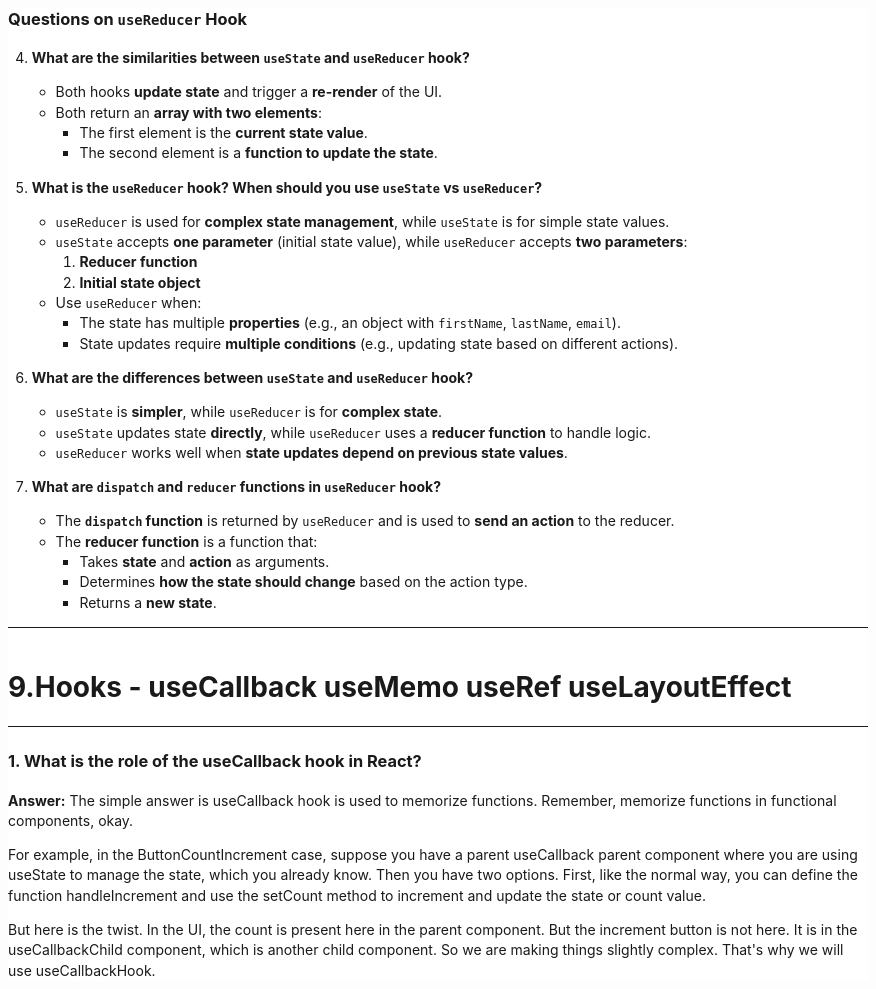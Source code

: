 
### **Questions on `useReducer` Hook**
4. **What are the similarities between `useState` and `useReducer` hook?**  
   - Both hooks **update state** and trigger a **re-render** of the UI.
   - Both return an **array with two elements**:  
     - The first element is the **current state value**.
     - The second element is a **function to update the state**.

5. **What is the `useReducer` hook? When should you use `useState` vs `useReducer`?**  
   - `useReducer` is used for **complex state management**, while `useState` is for simple state values.
   - `useState` accepts **one parameter** (initial state value), while `useReducer` accepts **two parameters**:
     1. **Reducer function**
     2. **Initial state object**
   - Use `useReducer` when:
     - The state has multiple **properties** (e.g., an object with `firstName`, `lastName`, `email`).
     - State updates require **multiple conditions** (e.g., updating state based on different actions).

6. **What are the differences between `useState` and `useReducer` hook?**  
   - `useState` is **simpler**, while `useReducer` is for **complex state**.
   - `useState` updates state **directly**, while `useReducer` uses a **reducer function** to handle logic.
   - `useReducer` works well when **state updates depend on previous state values**.

7. **What are `dispatch` and `reducer` functions in `useReducer` hook?**  
   - The **`dispatch` function** is returned by `useReducer` and is used to **send an action** to the reducer.
   - The **reducer function** is a function that:
     - Takes **state** and **action** as arguments.
     - Determines **how the state should change** based on the action type.
     - Returns a **new state**.

---

# 9.Hooks - useCallback useMemo useRef useLayoutEffect
---

### 1. What is the role of the useCallback hook in React?  
**Answer:** The simple answer is useCallback hook is used to memorize functions. Remember, memorize functions in functional components, okay.  

For example, in the ButtonCountIncrement case, suppose you have a parent useCallback parent component where you are using useState to manage the state, which you already know. Then you have two options. First, like the normal way, you can define the function handleIncrement and use the setCount method to increment and update the state or count value.  

But here is the twist. In the UI, the count is present here in the parent component. But the increment button is not here. It is in the useCallbackChild component, which is another child component. So we are making things slightly complex. That's why we will use useCallbackHook.  

